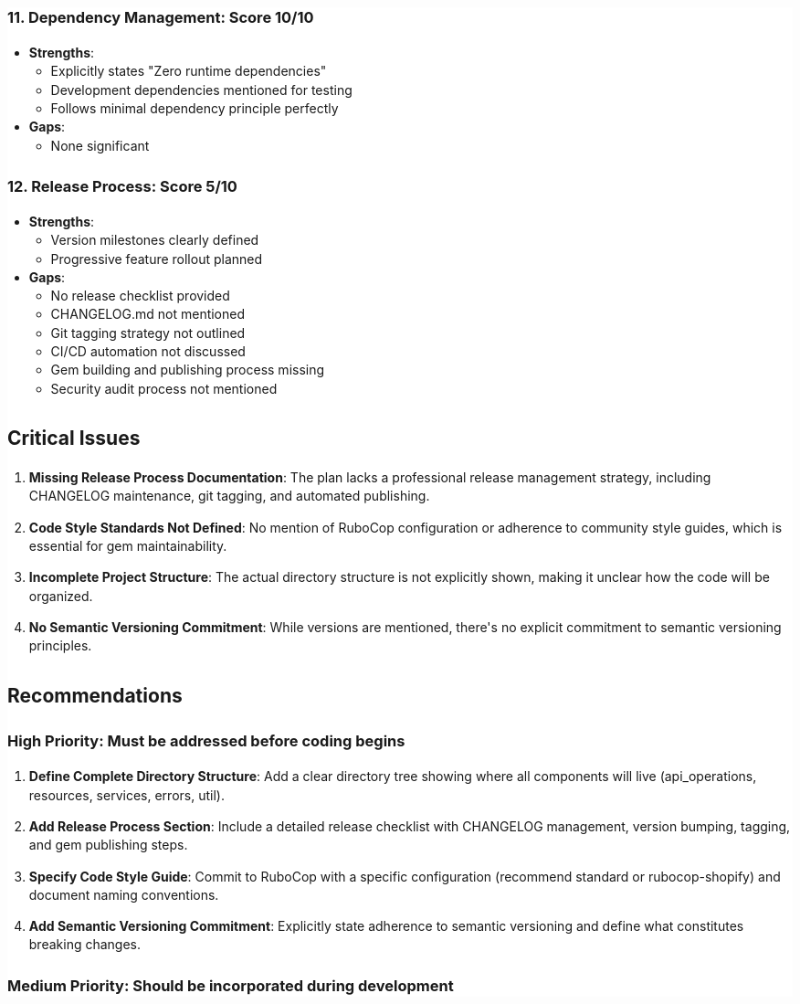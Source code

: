 ### **11. Dependency Management**: Score 10/10
- **Strengths**: 
  - Explicitly states "Zero runtime dependencies"
  - Development dependencies mentioned for testing
  - Follows minimal dependency principle perfectly
- **Gaps**: 
  - None significant

### **12. Release Process**: Score 5/10
- **Strengths**: 
  - Version milestones clearly defined
  - Progressive feature rollout planned
- **Gaps**: 
  - No release checklist provided
  - CHANGELOG.md not mentioned
  - Git tagging strategy not outlined
  - CI/CD automation not discussed
  - Gem building and publishing process missing
  - Security audit process not mentioned

## Critical Issues

1. **Missing Release Process Documentation**: The plan lacks a professional release management strategy, including CHANGELOG maintenance, git tagging, and automated publishing.

2. **Code Style Standards Not Defined**: No mention of RuboCop configuration or adherence to community style guides, which is essential for gem maintainability.

3. **Incomplete Project Structure**: The actual directory structure is not explicitly shown, making it unclear how the code will be organized.

4. **No Semantic Versioning Commitment**: While versions are mentioned, there's no explicit commitment to semantic versioning principles.

## Recommendations

### **High Priority**: Must be addressed before coding begins

1. **Define Complete Directory Structure**: Add a clear directory tree showing where all components will live (api_operations, resources, services, errors, util).

2. **Add Release Process Section**: Include a detailed release checklist with CHANGELOG management, version bumping, tagging, and gem publishing steps.

3. **Specify Code Style Guide**: Commit to RuboCop with a specific configuration (recommend standard or rubocop-shopify) and document naming conventions.

4. **Add Semantic Versioning Commitment**: Explicitly state adherence to semantic versioning and define what constitutes breaking changes.

### **Medium Priority**: Should be incorporated during development
